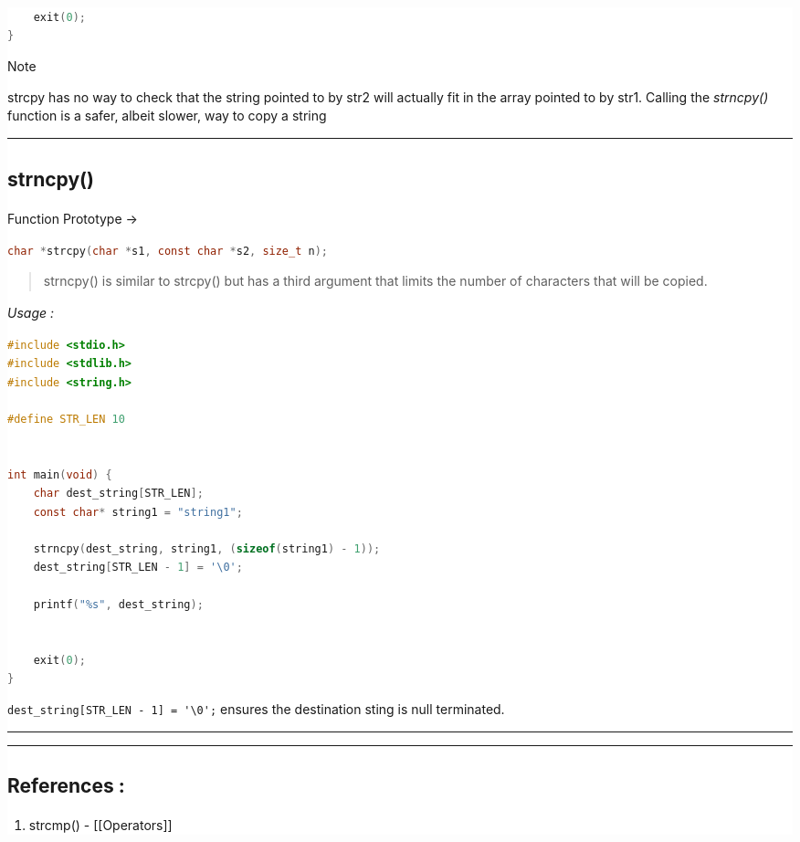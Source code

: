 ```C
    exit(0);
}
```

>[!NOTE]
>  strcpy has no way to check that the string pointed to by str2 will actually fit in the array pointed to by str1.
>  Calling the _strncpy()_ function is a safer, albeit slower, way to copy a string

---
## strncpy()

Function Prototype ->
```C
char *strcpy(char *s1, const char *s2, size_t n);
```
> strncpy() is similar to strcpy() but has a third argument that limits the number of characters that will be copied.

_Usage :_
```C
#include <stdio.h>
#include <stdlib.h>
#include <string.h>

#define STR_LEN 10


int main(void) {
    char dest_string[STR_LEN];
    const char* string1 = "string1";

    strncpy(dest_string, string1, (sizeof(string1) - 1));
    dest_string[STR_LEN - 1] = '\0';

    printf("%s", dest_string);
    
            
    exit(0);
}
```
`dest_string[STR_LEN - 1] = '\0';` ensures the destination sting is null terminated.

---
---
## References :
1. strcmp() - [[Operators]]